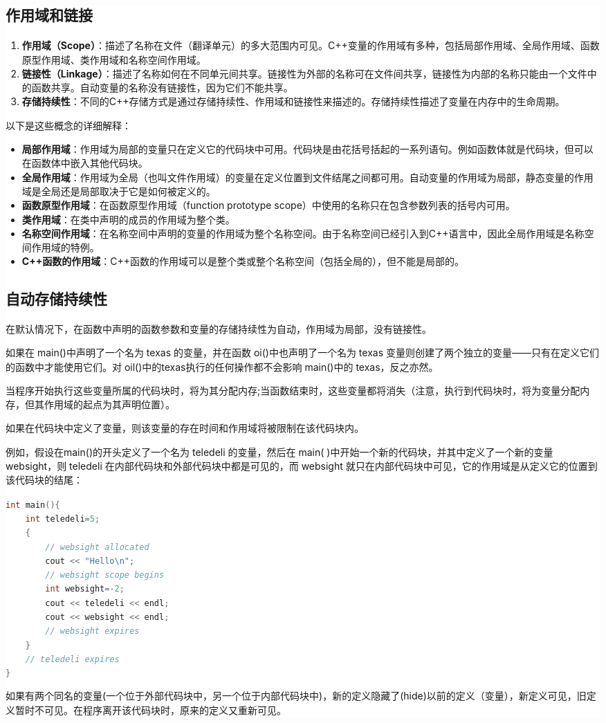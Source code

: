 

## 作用域和链接

1. **作用域（Scope）**：描述了名称在文件（翻译单元）的多大范围内可见。C++变量的作用域有多种，包括局部作用域、全局作用域、函数原型作用域、类作用域和名称空间作用域。
2. **链接性（Linkage）**：描述了名称如何在不同单元间共享。链接性为外部的名称可在文件间共享，链接性为内部的名称只能由一个文件中的函数共享。自动变量的名称没有链接性，因为它们不能共享。
3. **存储持续性**：不同的C++存储方式是通过存储持续性、作用域和链接性来描述的。存储持续性描述了变量在内存中的生命周期。

以下是这些概念的详细解释：

- **局部作用域**：作用域为局部的变量只在定义它的代码块中可用。代码块是由花括号括起的一系列语句。例如函数体就是代码块，但可以在函数体中嵌入其他代码块。
- **全局作用域**：作用域为全局（也叫文件作用域）的变量在定义位置到文件结尾之间都可用。自动变量的作用域为局部，静态变量的作用域是全局还是局部取决于它是如何被定义的。
- **函数原型作用域**：在函数原型作用域（function prototype scope）中使用的名称只在包含参数列表的括号内可用。
- **类作用域**：在类中声明的成员的作用域为整个类。
- **名称空间作用域**：在名称空间中声明的变量的作用域为整个名称空间。由于名称空间已经引入到C++语言中，因此全局作用域是名称空间作用域的特例。
- **C++函数的作用域**：C++函数的作用域可以是整个类或整个名称空间（包括全局的），但不能是局部的。



## 自动存储持续性

在默认情况下，在函数中声明的函数参数和变量的存储持续性为自动，作用域为局部，没有链接性。

如果在 main()中声明了一个名为 texas 的变量，并在函数 oi()中也声明了一个名为 texas 变量则创建了两个独立的变量——只有在定义它们的函数中才能使用它们。对 oil()中的texas执行的任何操作都不会影响 main()中的 texas，反之亦然。

当程序开始执行这些变量所属的代码块时，将为其分配内存;当函数结束时，这些变量都将消失（注意，执行到代码块时，将为变量分配内存，但其作用域的起点为其声明位置）。



如果在代码块中定义了变量，则该变量的存在时间和作用域将被限制在该代码块内。

例如，假设在main()的开头定义了一个名为 teledeli 的变量，然后在 main( )中开始一个新的代码块，并其中定义了一个新的变量 websight，则 teledeli 在内部代码块和外部代码块中都是可见的，而 websight 就只在内部代码块中可见，它的作用域是从定义它的位置到该代码块的结尾：

```cpp
int main(){
    int teledeli=5;
    {
        // websight allocated
        cout << "Hello\n";
        // websight scope begins
        int websight=-2;
        cout << teledeli << endl;
        cout << websight << endl;
        // websight expires
    }
    // teledeli expires
}
```



如果有两个同名的变量(一个位于外部代码块中，另一个位于内部代码块中)，新的定义隐藏了(hide)以前的定义（变量），新定义可见，旧定义暂时不可见。在程序离开该代码块时，原来的定义又重新可见。
